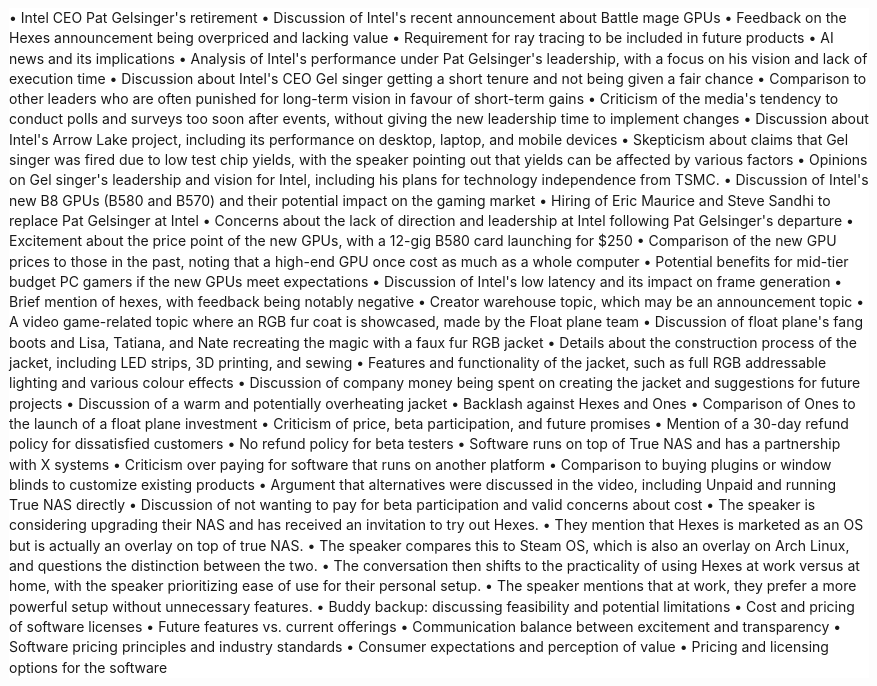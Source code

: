 • Intel CEO Pat Gelsinger's retirement
• Discussion of Intel's recent announcement about Battle mage GPUs
• Feedback on the Hexes announcement being overpriced and lacking value
• Requirement for ray tracing to be included in future products
• AI news and its implications
• Analysis of Intel's performance under Pat Gelsinger's leadership, with a focus on his vision and lack of execution time
• Discussion about Intel's CEO Gel singer getting a short tenure and not being given a fair chance
• Comparison to other leaders who are often punished for long-term vision in favour of short-term gains
• Criticism of the media's tendency to conduct polls and surveys too soon after events, without giving the new leadership time to implement changes
• Discussion about Intel's Arrow Lake project, including its performance on desktop, laptop, and mobile devices
• Skepticism about claims that Gel singer was fired due to low test chip yields, with the speaker pointing out that yields can be affected by various factors
• Opinions on Gel singer's leadership and vision for Intel, including his plans for technology independence from TSMC.
• Discussion of Intel's new B8 GPUs (B580 and B570) and their potential impact on the gaming market
• Hiring of Eric Maurice and Steve Sandhi to replace Pat Gelsinger at Intel
• Concerns about the lack of direction and leadership at Intel following Pat Gelsinger's departure
• Excitement about the price point of the new GPUs, with a 12-gig B580 card launching for $250
• Comparison of the new GPU prices to those in the past, noting that a high-end GPU once cost as much as a whole computer
• Potential benefits for mid-tier budget PC gamers if the new GPUs meet expectations
• Discussion of Intel's low latency and its impact on frame generation
• Brief mention of hexes, with feedback being notably negative
• Creator warehouse topic, which may be an announcement topic
• A video game-related topic where an RGB fur coat is showcased, made by the Float plane team
• Discussion of float plane's fang boots and Lisa, Tatiana, and Nate recreating the magic with a faux fur RGB jacket
• Details about the construction process of the jacket, including LED strips, 3D printing, and sewing
• Features and functionality of the jacket, such as full RGB addressable lighting and various colour effects
• Discussion of company money being spent on creating the jacket and suggestions for future projects
• Discussion of a warm and potentially overheating jacket
• Backlash against Hexes and Ones
• Comparison of Ones to the launch of a float plane investment
• Criticism of price, beta participation, and future promises
• Mention of a 30-day refund policy for dissatisfied customers
• No refund policy for beta testers
• Software runs on top of True NAS and has a partnership with X systems
• Criticism over paying for software that runs on another platform
• Comparison to buying plugins or window blinds to customize existing products
• Argument that alternatives were discussed in the video, including Unpaid and running True NAS directly
• Discussion of not wanting to pay for beta participation and valid concerns about cost
• The speaker is considering upgrading their NAS and has received an invitation to try out Hexes.
• They mention that Hexes is marketed as an OS but is actually an overlay on top of true NAS.
• The speaker compares this to Steam OS, which is also an overlay on Arch Linux, and questions the distinction between the two.
• The conversation then shifts to the practicality of using Hexes at work versus at home, with the speaker prioritizing ease of use for their personal setup.
• The speaker mentions that at work, they prefer a more powerful setup without unnecessary features.
• Buddy backup: discussing feasibility and potential limitations
• Cost and pricing of software licenses
• Future features vs. current offerings
• Communication balance between excitement and transparency
• Software pricing principles and industry standards
• Consumer expectations and perception of value
• Pricing and licensing options for the software